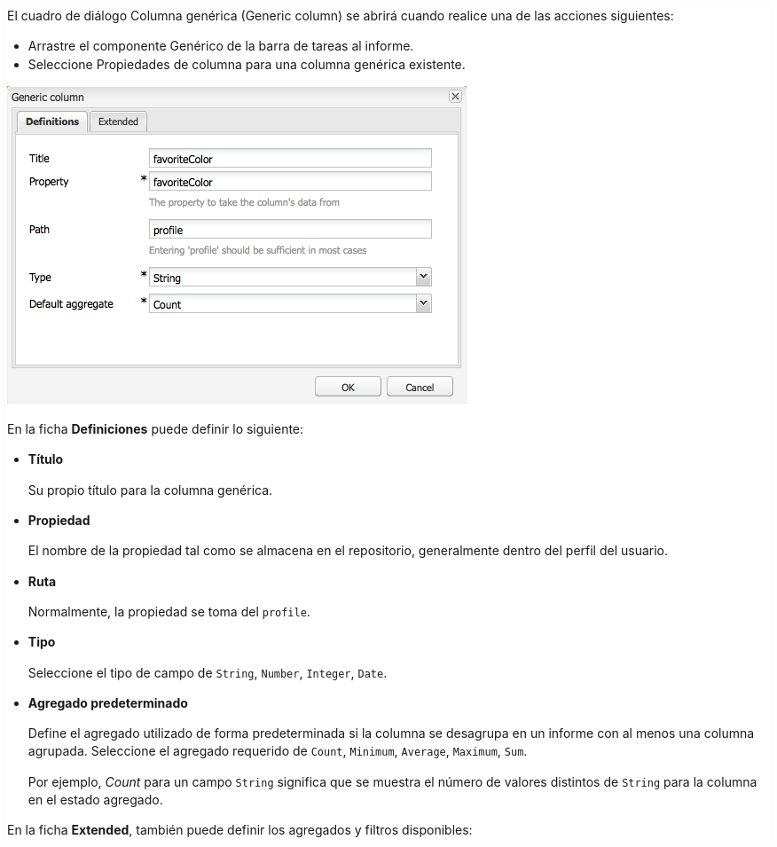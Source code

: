 El cuadro de diálogo Columna genérica (Generic column) se abrirá cuando realice una de las acciones siguientes:

* Arrastre el componente Genérico de la barra de tareas al informe.
* Seleccione Propiedades de columna para una columna genérica existente.

![reportusrgenericcolm](assets/reportusrgenericcolm.png)

En la ficha **Definiciones** puede definir lo siguiente:

* **Título**

  Su propio título para la columna genérica.

* **Propiedad**

  El nombre de la propiedad tal como se almacena en el repositorio, generalmente dentro del perfil del usuario.

* **Ruta**

  Normalmente, la propiedad se toma del `profile`.

* **Tipo**

  Seleccione el tipo de campo de `String`, `Number`, `Integer`, `Date`.

* **Agregado predeterminado**

  Define el agregado utilizado de forma predeterminada si la columna se desagrupa en un informe con al menos una columna agrupada. Seleccione el agregado requerido de `Count`, `Minimum`, `Average`, `Maximum`, `Sum`.

  Por ejemplo, *Count* para un campo `String` significa que se muestra el número de valores distintos de `String` para la columna en el estado agregado.

En la ficha **Extended**, también puede definir los agregados y filtros disponibles:
